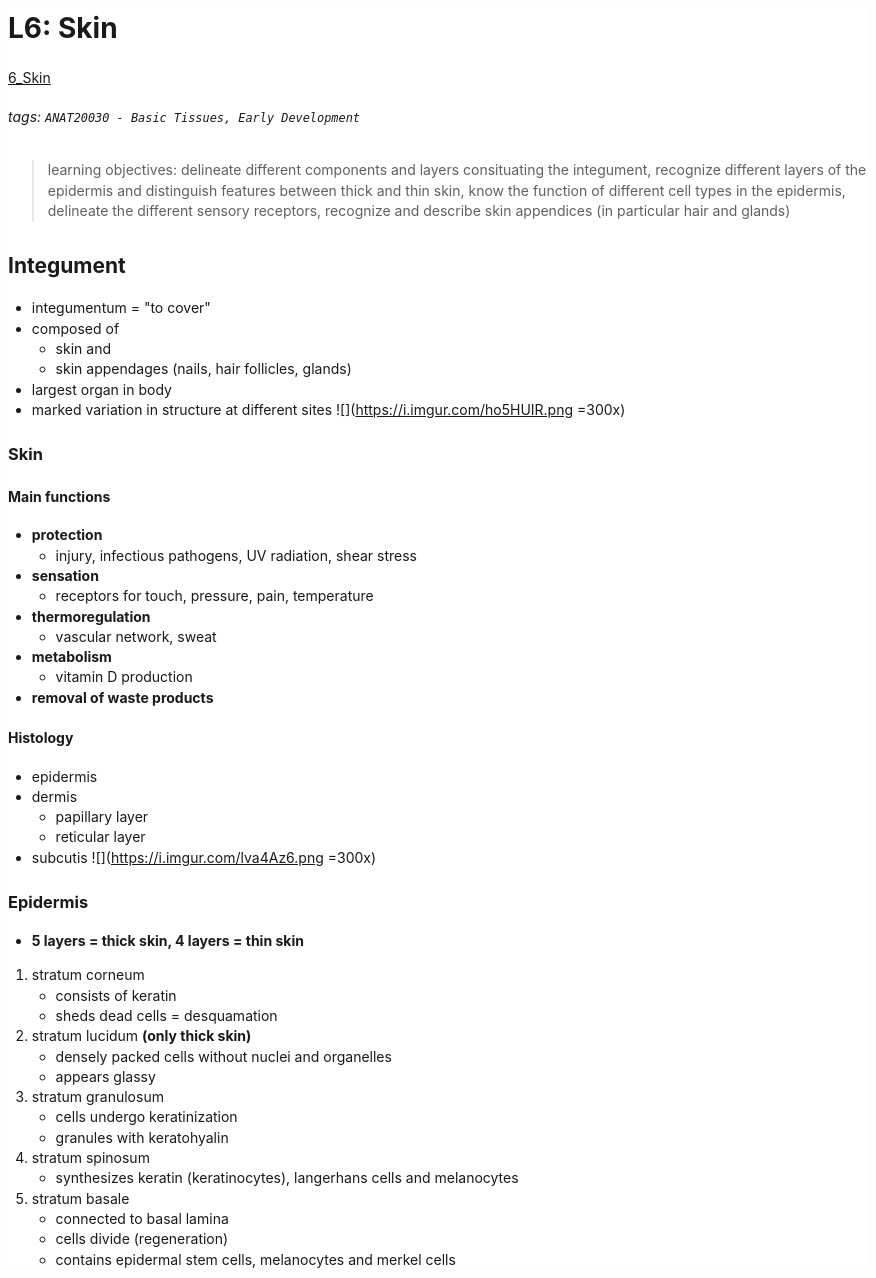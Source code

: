 # L6: Skin
[6_Skin](https://brightspace.ucd.ie/d2l/le/content/155871/viewContent/1645011/View)
###### tags: `ANAT20030 - Basic Tissues, Early Development`

> learning objectives: delineate different components and layers consituating the integument, recognize different layers of the epidermis and distinguish features between thick and thin skin, know the function of different cell types in the epidermis, delineate the different sensory receptors, recognize and describe skin appendices (in particular hair and glands)

## Integument
- integumentum = "to cover"
- composed of 
    - skin and
    - skin appendages (nails, hair follicles, glands)
- largest organ in body
- marked variation in structure at different sites
![](https://i.imgur.com/ho5HUIR.png =300x)

### Skin

#### Main functions
- **protection**
    - injury, infectious pathogens, UV radiation, shear stress
- **sensation**
    - receptors for touch, pressure, pain, temperature
- **thermoregulation**
    - vascular network, sweat
- **metabolism**
    - vitamin D production
- **removal of waste products**

#### Histology
- epidermis
- dermis
    - papillary layer
    - reticular layer
- subcutis
![](https://i.imgur.com/lva4Az6.png =300x)

### Epidermis
- **5 layers = thick skin, 4 layers = thin skin**
1. stratum corneum
    - consists of keratin
    - sheds dead cells = desquamation
2. stratum lucidum **(only thick skin)**
    - densely packed cells without nuclei and organelles
    - appears glassy
3. stratum granulosum
    - cells undergo keratinization
    - granules with keratohyalin
4. stratum spinosum
    - synthesizes keratin (keratinocytes), langerhans cells and melanocytes
5. stratum basale
    - connected to basal lamina
    - cells divide (regeneration)
    - contains epidermal stem cells, melanocytes and merkel cells
